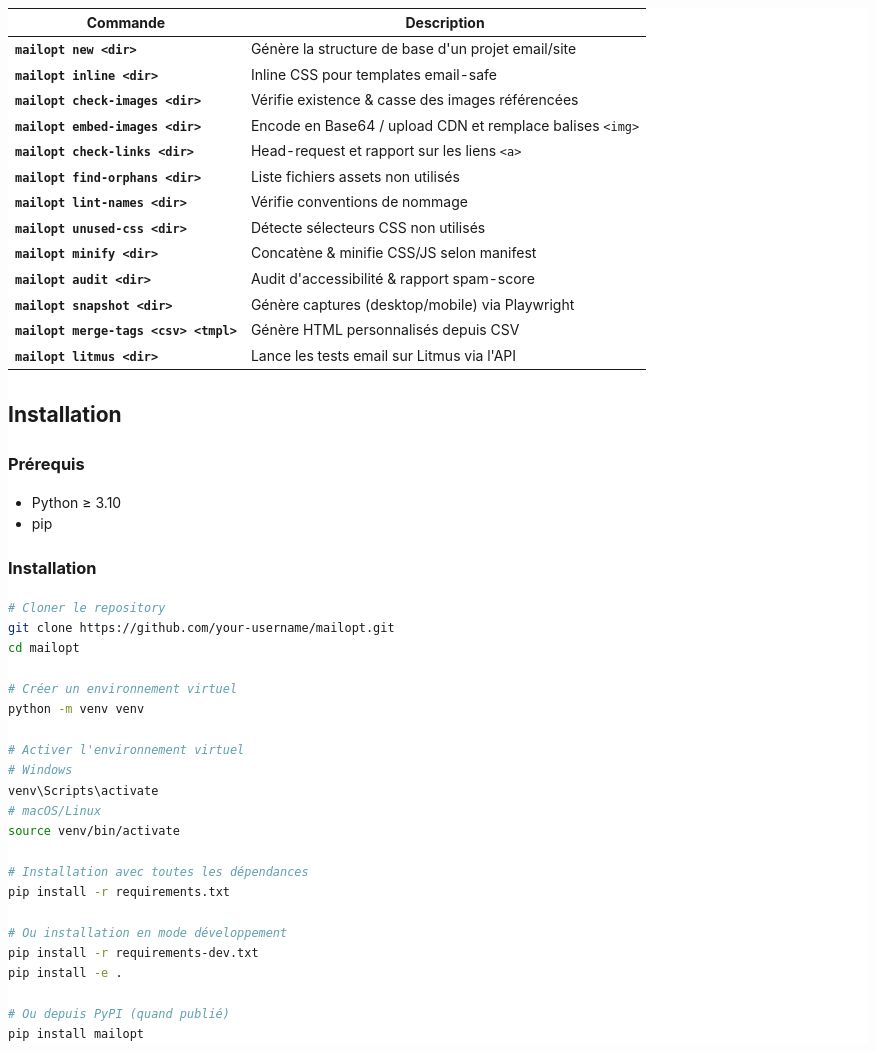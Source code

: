 | Commande                              | Description                                               |
| ------------------------------------- | --------------------------------------------------------- |
| **`mailopt new <dir>`**               | Génère la structure de base d'un projet email/site        |
| **`mailopt inline <dir>`**            | Inline CSS pour templates email-safe                      |
| **`mailopt check-images <dir>`**      | Vérifie existence & casse des images référencées          |
| **`mailopt embed-images <dir>`**      | Encode en Base64 / upload CDN et remplace balises `<img>` |
| **`mailopt check-links <dir>`**       | Head-request et rapport sur les liens `<a>`               |
| **`mailopt find-orphans <dir>`**      | Liste fichiers assets non utilisés                        |
| **`mailopt lint-names <dir>`**        | Vérifie conventions de nommage                            |
| **`mailopt unused-css <dir>`**        | Détecte sélecteurs CSS non utilisés                       |
| **`mailopt minify <dir>`**            | Concatène & minifie CSS/JS selon manifest                 |
| **`mailopt audit <dir>`**             | Audit d'accessibilité & rapport spam-score                |
| **`mailopt snapshot <dir>`**          | Génère captures (desktop/mobile) via Playwright           |
| **`mailopt merge-tags <csv> <tmpl>`** | Génère HTML personnalisés depuis CSV                      |
| **`mailopt litmus <dir>`**            | Lance les tests email sur Litmus via l'API                |

## Installation

### Prérequis

- Python ≥ 3.10
- pip

### Installation

```bash
# Cloner le repository
git clone https://github.com/your-username/mailopt.git
cd mailopt

# Créer un environnement virtuel
python -m venv venv

# Activer l'environnement virtuel
# Windows
venv\Scripts\activate
# macOS/Linux
source venv/bin/activate

# Installation avec toutes les dépendances
pip install -r requirements.txt

# Ou installation en mode développement
pip install -r requirements-dev.txt
pip install -e .

# Ou depuis PyPI (quand publié)
pip install mailopt
```
